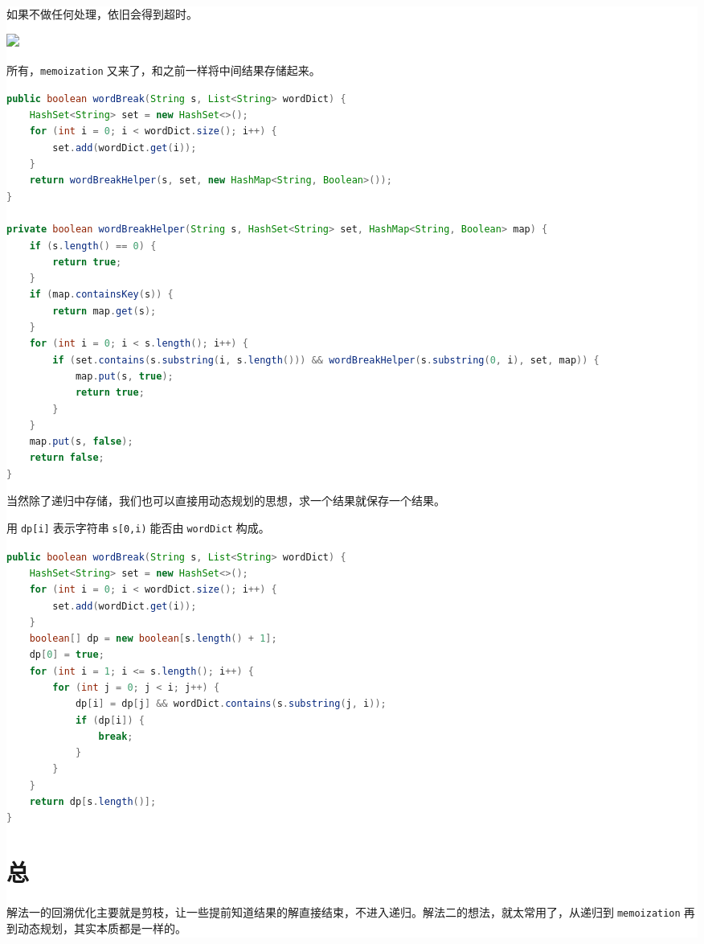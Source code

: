 如果不做任何处理，依旧会得到超时。

![](https://windliang.oss-cn-beijing.aliyuncs.com/139_5.jpg)

所有，`memoization`  又来了，和之前一样将中间结果存储起来。

```java
public boolean wordBreak(String s, List<String> wordDict) {
    HashSet<String> set = new HashSet<>();
    for (int i = 0; i < wordDict.size(); i++) {
        set.add(wordDict.get(i));
    }
    return wordBreakHelper(s, set, new HashMap<String, Boolean>());
}

private boolean wordBreakHelper(String s, HashSet<String> set, HashMap<String, Boolean> map) {
    if (s.length() == 0) {
        return true;
    }
    if (map.containsKey(s)) {
        return map.get(s);
    }
    for (int i = 0; i < s.length(); i++) {
        if (set.contains(s.substring(i, s.length())) && wordBreakHelper(s.substring(0, i), set, map)) {
            map.put(s, true);
            return true;
        }
    }
    map.put(s, false);
    return false;
}
```

当然除了递归中存储，我们也可以直接用动态规划的思想，求一个结果就保存一个结果。

用 `dp[i]` 表示字符串 `s[0,i)` 能否由 `wordDict` 构成。

```java
public boolean wordBreak(String s, List<String> wordDict) {
    HashSet<String> set = new HashSet<>();
    for (int i = 0; i < wordDict.size(); i++) {
        set.add(wordDict.get(i));
    }
    boolean[] dp = new boolean[s.length() + 1];
    dp[0] = true;
    for (int i = 1; i <= s.length(); i++) {
        for (int j = 0; j < i; j++) {
            dp[i] = dp[j] && wordDict.contains(s.substring(j, i));
            if (dp[i]) {
                break;
            }
        }
    }
    return dp[s.length()];
}
```

# 总

解法一的回溯优化主要就是剪枝，让一些提前知道结果的解直接结束，不进入递归。解法二的想法，就太常用了，从递归到 `memoization`   再到动态规划，其实本质都是一样的。

